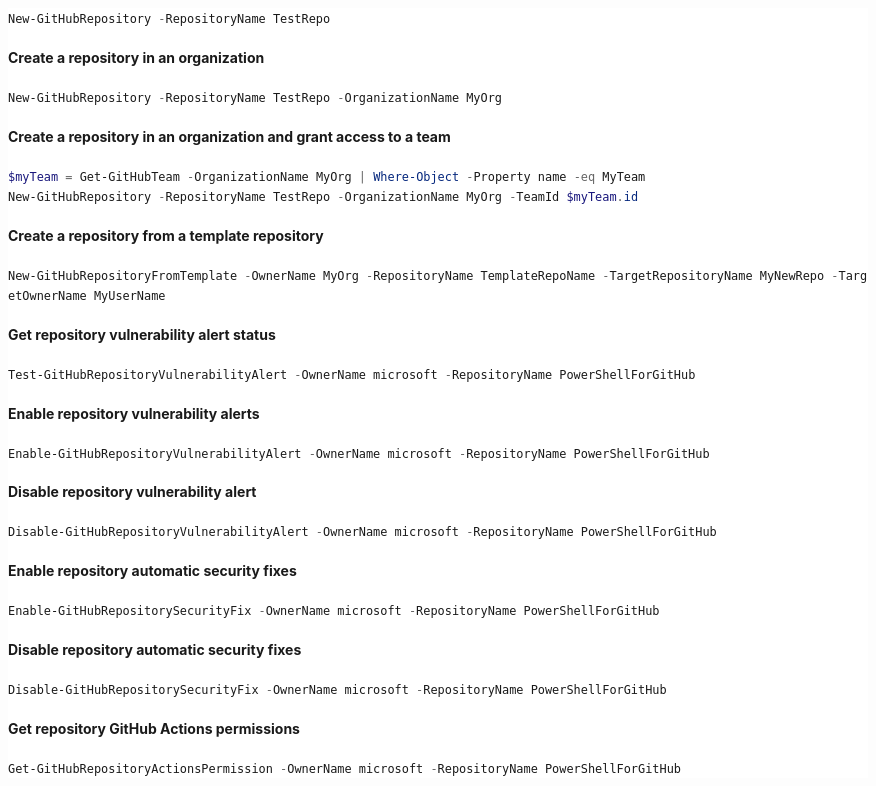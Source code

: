 ```powershell
New-GitHubRepository -RepositoryName TestRepo
```

#### Create a repository in an organization

```powershell
New-GitHubRepository -RepositoryName TestRepo -OrganizationName MyOrg
```

#### Create a repository in an organization and grant access to a team

```powershell
$myTeam = Get-GitHubTeam -OrganizationName MyOrg | Where-Object -Property name -eq MyTeam
New-GitHubRepository -RepositoryName TestRepo -OrganizationName MyOrg -TeamId $myTeam.id
```

#### Create a repository from a template repository

```powershell
New-GitHubRepositoryFromTemplate -OwnerName MyOrg -RepositoryName TemplateRepoName -TargetRepositoryName MyNewRepo -TargetOwnerName MyUserName
```

#### Get repository vulnerability alert status

```powershell
Test-GitHubRepositoryVulnerabilityAlert -OwnerName microsoft -RepositoryName PowerShellForGitHub
```

#### Enable repository vulnerability alerts

```powershell
Enable-GitHubRepositoryVulnerabilityAlert -OwnerName microsoft -RepositoryName PowerShellForGitHub
```

#### Disable repository vulnerability alert

```powershell
Disable-GitHubRepositoryVulnerabilityAlert -OwnerName microsoft -RepositoryName PowerShellForGitHub
```

#### Enable repository automatic security fixes

```powershell
Enable-GitHubRepositorySecurityFix -OwnerName microsoft -RepositoryName PowerShellForGitHub
```

#### Disable repository automatic security fixes

```powershell
Disable-GitHubRepositorySecurityFix -OwnerName microsoft -RepositoryName PowerShellForGitHub
```

#### Get repository GitHub Actions permissions

```powershell
Get-GitHubRepositoryActionsPermission -OwnerName microsoft -RepositoryName PowerShellForGitHub
```
